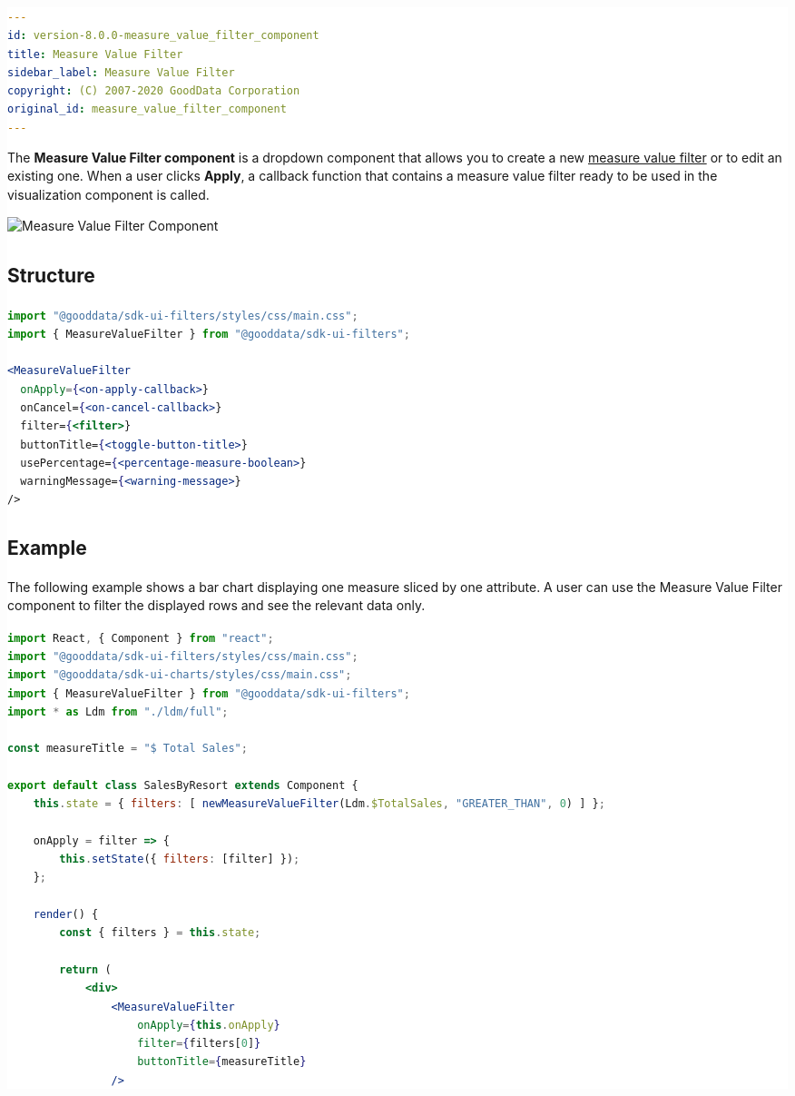 ```yaml
---
id: version-8.0.0-measure_value_filter_component
title: Measure Value Filter
sidebar_label: Measure Value Filter
copyright: (C) 2007-2020 GoodData Corporation
original_id: measure_value_filter_component
---
```


The **Measure Value Filter component** is a dropdown component that allows you to create a new [measure value filter](30_tips__filter_visual_components.md#filter-by-a-measure-value) or to edit an existing one. When a user clicks **Apply**, a callback function that contains a measure value filter ready to be used in the visualization component is called.

![Measure Value Filter Component](assets/mvf_combined.png "Measure Value Filter Component")

## Structure

```jsx
import "@gooddata/sdk-ui-filters/styles/css/main.css";
import { MeasureValueFilter } from "@gooddata/sdk-ui-filters";

<MeasureValueFilter
  onApply={<on-apply-callback>}
  onCancel={<on-cancel-callback>}
  filter={<filter>}
  buttonTitle={<toggle-button-title>}
  usePercentage={<percentage-measure-boolean>}
  warningMessage={<warning-message>}
/>
```

## Example

The following example shows a bar chart displaying one measure sliced by one attribute. A user can use the Measure Value Filter component to filter the displayed rows and see the relevant data only.

```jsx
import React, { Component } from "react";
import "@gooddata/sdk-ui-filters/styles/css/main.css";
import "@gooddata/sdk-ui-charts/styles/css/main.css";
import { MeasureValueFilter } from "@gooddata/sdk-ui-filters";
import * as Ldm from "./ldm/full";

const measureTitle = "$ Total Sales";

export default class SalesByResort extends Component {
    this.state = { filters: [ newMeasureValueFilter(Ldm.$TotalSales, "GREATER_THAN", 0) ] };

    onApply = filter => {
        this.setState({ filters: [filter] });
    };

    render() {
        const { filters } = this.state;

        return (
            <div>
                <MeasureValueFilter
                    onApply={this.onApply}
                    filter={filters[0]}
                    buttonTitle={measureTitle}
                />
```
